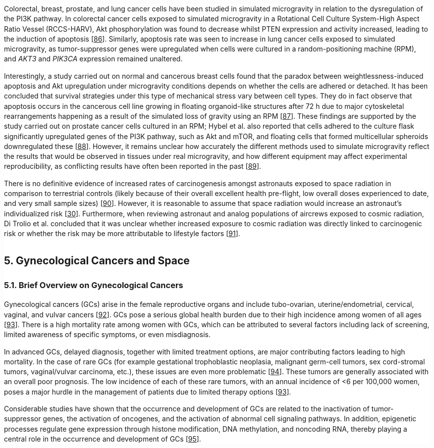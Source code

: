 Colorectal, breast, prostate, and lung cancer cells have been studied in simulated microgravity in relation to the dysregulation of the PI3K pathway. In colorectal cancer cells exposed to simulated microgravity in a Rotational Cell Culture System-High Aspect Ratio Vessel (RCCS-HARV), Akt phosphorylation was found to decrease whilst PTEN expression and activity increased, leading to the induction of apoptosis \[[86](#B86-ijms-23-07465)\]. Similarly, apoptosis rate was seen to increase in lung cancer cells exposed to simulated microgravity, as tumor-suppressor genes were upregulated when cells were cultured in a random-positioning machine (RPM), and _AKT3_ and _PIK3CA_ expression remained unaltered.

Interestingly, a study carried out on normal and cancerous breast cells found that the paradox between weightlessness-induced apoptosis and Akt upregulation under microgravity conditions depends on whether the cells are adhered or detached. It has been concluded that survival strategies under this type of mechanical stress vary between cell types. They do in fact observe that apoptosis occurs in the cancerous cell line growing in floating organoid-like structures after 72 h due to major cytoskeletal rearrangements happening as a result of the simulated loss of gravity using an RPM \[[87](#B87-ijms-23-07465)\]. These findings are supported by the study carried out on prostate cancer cells cultured in an RPM; Hybel et al. also reported that cells adhered to the culture flask significantly upregulated genes of the PI3K pathway, such as Akt and mTOR, and floating cells that formed multicellular spheroids downregulated these \[[88](#B88-ijms-23-07465)\]. However, it remains unclear how accurately the different methods used to simulate microgravity reflect the results that would be observed in tissues under real microgravity, and how different equipment may affect experimental reproducibility, as conflicting results have often been reported in the past \[[89](#B89-ijms-23-07465)\].

There is no definitive evidence of increased rates of carcinogenesis amongst astronauts exposed to space radiation in comparison to terrestrial controls (likely because of their overall excellent health pre-flight, low overall doses experienced to date, and very small sample sizes) \[[90](#B90-ijms-23-07465)\]. However, it is reasonable to assume that space radiation would increase an astronaut’s individualized risk \[[30](#B30-ijms-23-07465)\]. Furthermore, when reviewing astronaut and analog populations of aircrews exposed to cosmic radiation, Di Trolio et al. concluded that it was unclear whether increased exposure to cosmic radiation was directly linked to carcinogenic risk or whether the risk may be more attributable to lifestyle factors \[[91](#B91-ijms-23-07465)\].

## 5\. Gynecological Cancers and Space

### 5.1. Brief Overview on Gynecological Cancers

Gynecological cancers (GCs) arise in the female reproductive organs and include tubo-ovarian, uterine/endometrial, cervical, vaginal, and vulvar cancers \[[92](#B92-ijms-23-07465)\]. GCs pose a serious global health burden due to their high incidence among women of all ages \[[93](#B93-ijms-23-07465)\]. There is a high mortality rate among women with GCs, which can be attributed to several factors including lack of screening, limited awareness of specific symptoms, or even misdiagnosis.

In advanced GCs, delayed diagnosis, together with limited treatment options, are major contributing factors leading to high mortality. In the case of rare GCs (for example gestational trophoblastic neoplasia, malignant germ-cell tumors, sex cord-stromal tumors, vaginal/vulvar carcinoma, etc.), these issues are even more problematic \[[94](#B94-ijms-23-07465)\]. These tumors are generally associated with an overall poor prognosis. The low incidence of each of these rare tumors, with an annual incidence of <6 per 100,000 women, poses a major hurdle in the management of patients due to limited therapy options \[[93](#B93-ijms-23-07465)\].

Considerable studies have shown that the occurrence and development of GCs are related to the inactivation of tumor-suppressor genes, the activation of oncogenes, and the activation of abnormal cell signaling pathways. In addition, epigenetic processes regulate gene expression through histone modification, DNA methylation, and noncoding RNA, thereby playing a central role in the occurrence and development of GCs \[[95](#B95-ijms-23-07465)\].
